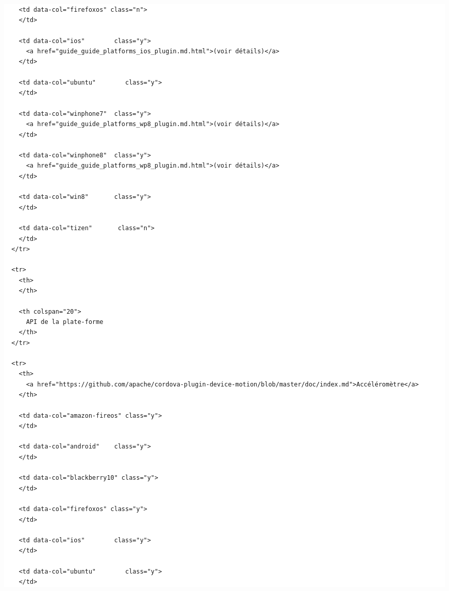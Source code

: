         <td data-col="firefoxos" class="n">
        </td>
        
        <td data-col="ios"        class="y">
          <a href="guide_guide_platforms_ios_plugin.md.html">(voir détails)</a>
        </td>
        
        <td data-col="ubuntu"        class="y">
        </td>
        
        <td data-col="winphone7"  class="y">
          <a href="guide_guide_platforms_wp8_plugin.md.html">(voir détails)</a>
        </td>
        
        <td data-col="winphone8"  class="y">
          <a href="guide_guide_platforms_wp8_plugin.md.html">(voir détails)</a>
        </td>
        
        <td data-col="win8"       class="y">
        </td>
        
        <td data-col="tizen"       class="n">
        </td>
      </tr>
      
      <tr>
        <th>
        </th>
        
        <th colspan="20">
          API de la plate-forme
        </th>
      </tr>
      
      <tr>
        <th>
          <a href="https://github.com/apache/cordova-plugin-device-motion/blob/master/doc/index.md">Accéléromètre</a>
        </th>
        
        <td data-col="amazon-fireos" class="y">
        </td>
        
        <td data-col="android"    class="y">
        </td>
        
        <td data-col="blackberry10" class="y">
        </td>
        
        <td data-col="firefoxos" class="y">
        </td>
        
        <td data-col="ios"        class="y">
        </td>
        
        <td data-col="ubuntu"        class="y">
        </td>
        